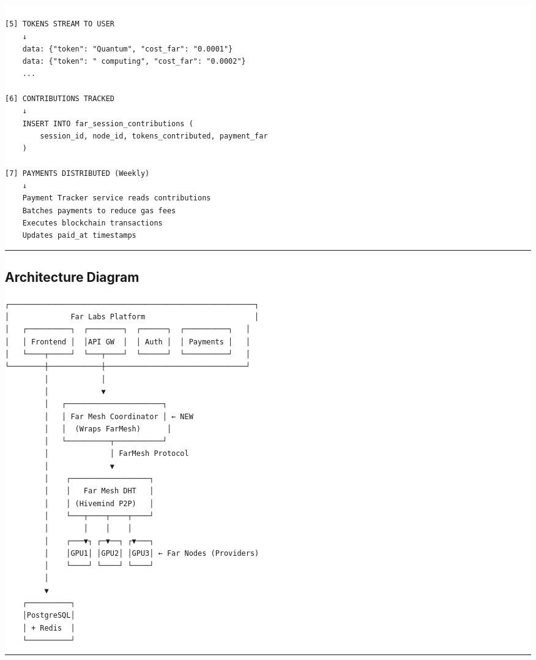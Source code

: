 ```

[5] TOKENS STREAM TO USER
    ↓
    data: {"token": "Quantum", "cost_far": "0.0001"}
    data: {"token": " computing", "cost_far": "0.0002"}
    ...

[6] CONTRIBUTIONS TRACKED
    ↓
    INSERT INTO far_session_contributions (
        session_id, node_id, tokens_contributed, payment_far
    )

[7] PAYMENTS DISTRIBUTED (Weekly)
    ↓
    Payment Tracker service reads contributions
    Batches payments to reduce gas fees
    Executes blockchain transactions
    Updates paid_at timestamps
```

---

## Architecture Diagram

```
┌────────────────────────────────────────────────────────┐
│              Far Labs Platform                         │
│   ┌──────────┐  ┌────────┐  ┌──────┐  ┌──────────┐   │
│   │ Frontend │  │API GW  │  │ Auth │  │ Payments │   │
│   └────┬─────┘  └───┬────┘  └──────┘  └──────────┘   │
└────────┼────────────┼────────────────────────────────┘
         │            │
         │            ▼
         │   ┌──────────────────────┐
         │   │ Far Mesh Coordinator │ ← NEW
         │   │  (Wraps FarMesh)      │
         │   └──────────┬───────────┘
         │              │ FarMesh Protocol
         │              ▼
         │    ┌──────────────────┐
         │    │   Far Mesh DHT   │
         │    │ (Hivemind P2P)   │
         │    └───┬────┬────┬────┘
         │        │    │    │
         │    ┌───▼┐ ┌─▼──┐ ┌▼───┐
         │    │GPU1│ │GPU2│ │GPU3│ ← Far Nodes (Providers)
         │    └────┘ └────┘ └────┘
         │
         ▼
    ┌──────────┐
    │PostgreSQL│
    │ + Redis  │
    └──────────┘
```

---